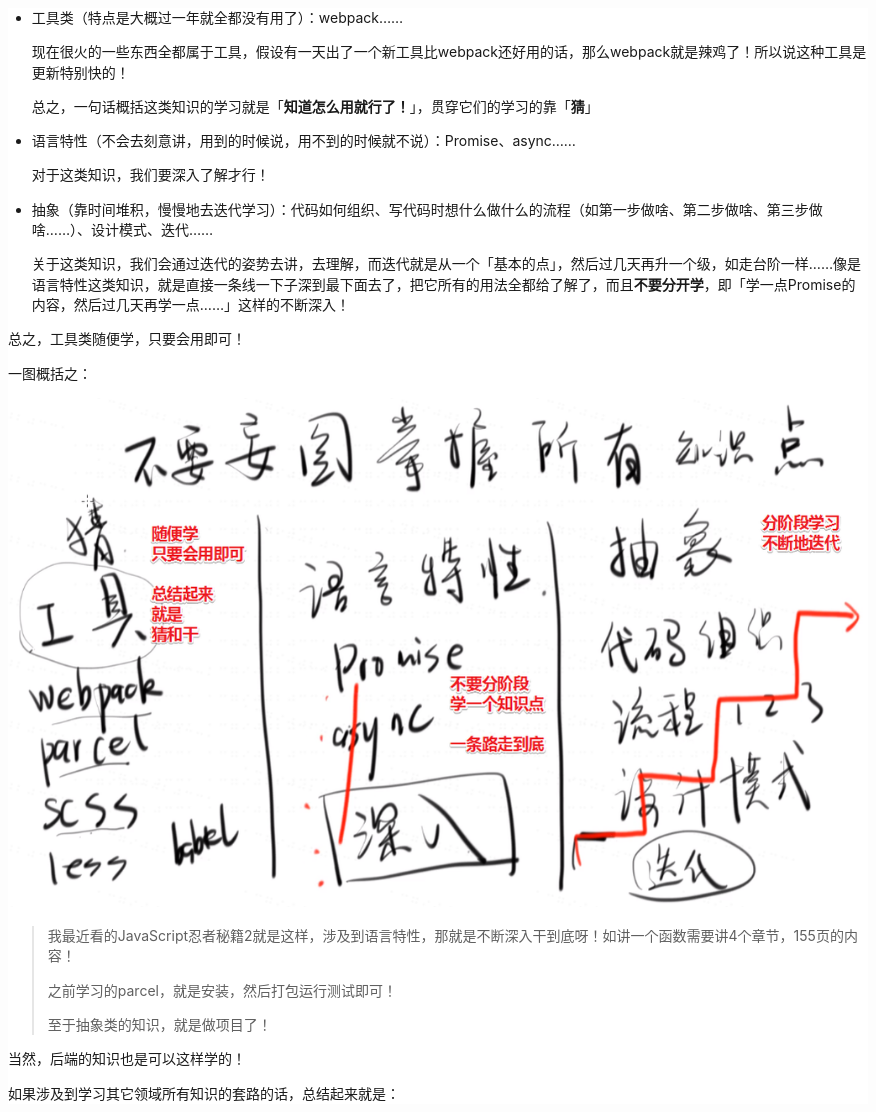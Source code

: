 - 工具类（特点是大概过一年就全都没有用了）：webpack……

  现在很火的一些东西全都属于工具，假设有一天出了一个新工具比webpack还好用的话，那么webpack就是辣鸡了！所以说这种工具是更新特别快的！

  总之，一句话概括这类知识的学习就是「**知道怎么用就行了！**」，贯穿它们的学习的靠「**猜**」

- 语言特性（不会去刻意讲，用到的时候说，用不到的时候就不说）：Promise、async……

  对于这类知识，我们要深入了解才行！

- 抽象（靠时间堆积，慢慢地去迭代学习）：代码如何组织、写代码时想什么做什么的流程（如第一步做啥、第二步做啥、第三步做啥……）、设计模式、迭代……

  关于这类知识，我们会通过迭代的姿势去讲，去理解，而迭代就是从一个「基本的点」，然后过几天再升一个级，如走台阶一样……像是语言特性这类知识，就是直接一条线一下子深到最下面去了，把它所有的用法全都给了解了，而且**不要分开学**，即「学一点Promise的内容，然后过几天再学一点……」这样的不断深入！

总之，工具类随便学，只要会用即可！

一图概括之：

![1557206332963](img/04/02/1557206332963.png)

> 我最近看的JavaScript忍者秘籍2就是这样，涉及到语言特性，那就是不断深入干到底呀！如讲一个函数需要讲4个章节，155页的内容！
>
> 之前学习的parcel，就是安装，然后打包运行测试即可！
>
> 至于抽象类的知识，就是做项目了！

当然，后端的知识也是可以这样学的！

如果涉及到学习其它领域所有知识的套路的话，总结起来就是：
